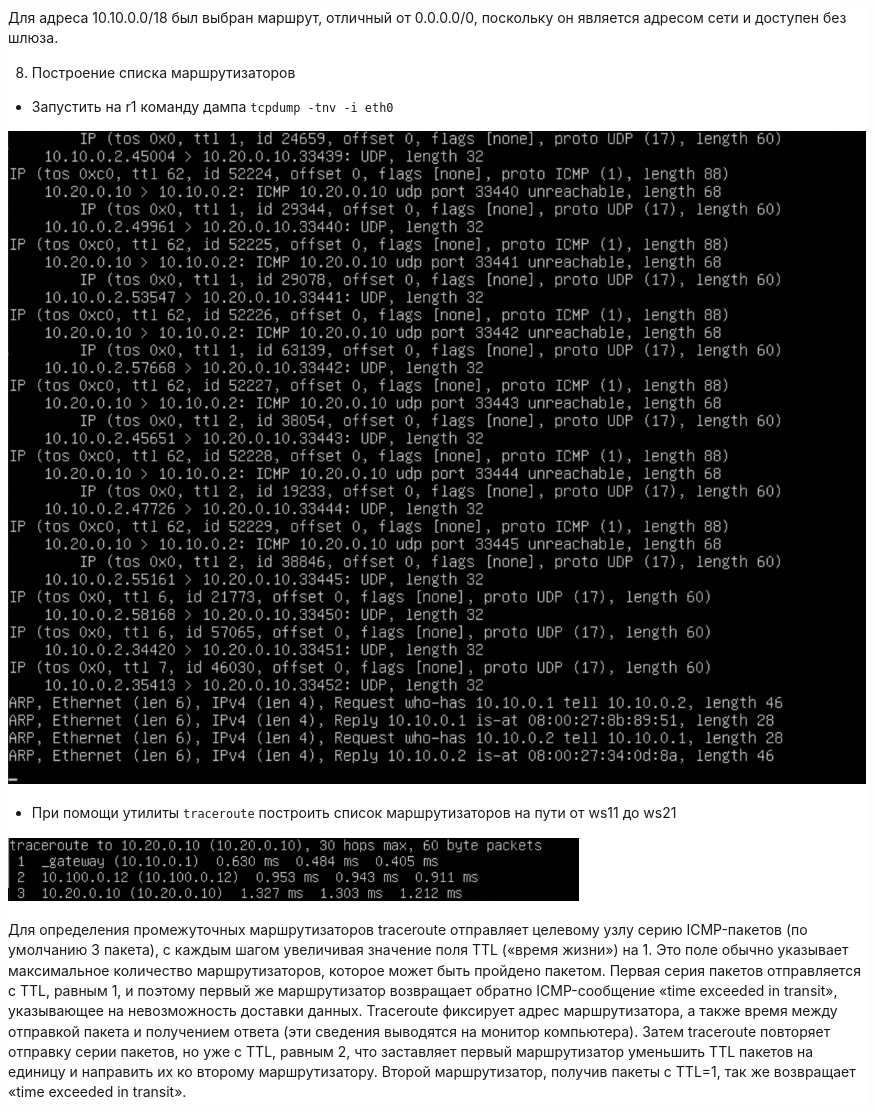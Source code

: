 Для адреса 10.10.0.0/18 был выбран маршрут, отличный от 0.0.0.0/0, поскольку он является адресом сети и доступен без шлюза.

8. Построение списка маршрутизаторов

* Запустить на r1 команду дампа `tcpdump -tnv -i eth0`

![img](images/part5.17.1.png)

* При помощи утилиты `traceroute` построить список маршрутизаторов на пути от ws11 до ws21

![img](images/part5.17.2.png)

Для определения промежуточных маршрутизаторов traceroute отправляет целевому узлу серию ICMP-пакетов (по умолчанию 3 пакета), с каждым шагом увеличивая значение поля TTL («время жизни») на 1. Это поле обычно указывает максимальное количество маршрутизаторов, которое может быть пройдено пакетом. Первая серия пакетов отправляется с TTL, равным 1, и поэтому первый же маршрутизатор возвращает обратно ICMP-сообщение «time exceeded in transit», указывающее на невозможность доставки данных. Traceroute фиксирует адрес маршрутизатора, а также время между отправкой пакета и получением ответа (эти сведения выводятся на монитор компьютера). Затем traceroute повторяет отправку серии пакетов, но уже с TTL, равным 2, что заставляет первый маршрутизатор уменьшить TTL пакетов на единицу и направить их ко второму маршрутизатору. Второй маршрутизатор, получив пакеты с TTL=1, так же возвращает «time exceeded in transit».
